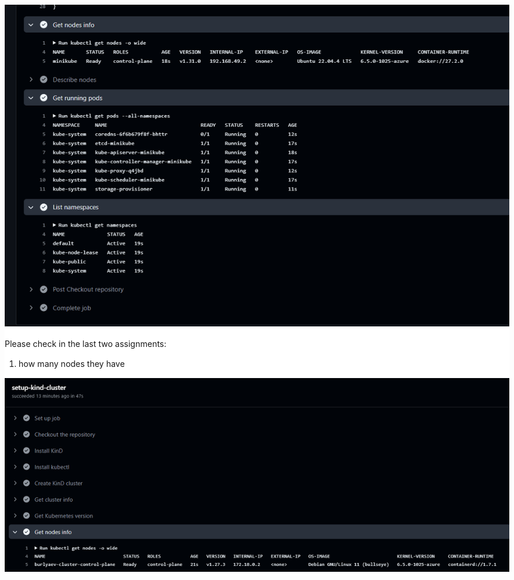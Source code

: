 ![Screenshot](Screenshot/K8s14.png)

Please check in the last two assignments:

1. how many nodes they have

![Screenshot](Screenshot/K8s15.png)